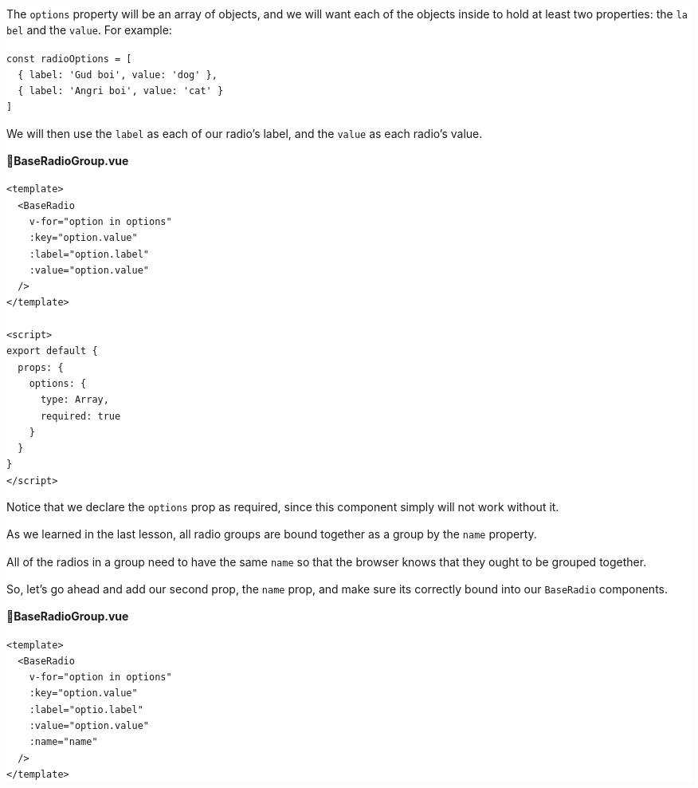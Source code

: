 The `options` property will be an array of objects, and we will want each of the objects inside to hold at least two properties: the `label` and the `value`. For example:

    const radioOptions = [
      { label: 'Gud boi', value: 'dog' },
      { label: 'Angri boi', value: 'cat' }
    ]
    

We will then use the `label` as each of our radio’s label, and the `value` as each radio’s value.

**📃BaseRadioGroup.vue**

    <template>
      <BaseRadio 
        v-for="option in options"
        :key="option.value"
        :label="option.label"
        :value="option.value"
      />
    </template>
    
    <script>
    export default {
      props: {
        options: {
          type: Array,
          required: true
        }
      }
    }
    </script>
    

Notice that we declare the `options` prop as required, since this component simply will not work without it.

As we learned in the last lesson, all radio groups are bound together as a group by the `name` property.

All of the radios in a group need to have the same `name` so that the browser knows that they ought to be grouped together.

So, let’s go ahead and add our second prop, the `name` prop, and make sure its correctly bound into our `BaseRadio` components.

**📃BaseRadioGroup.vue**

    <template>
      <BaseRadio 
        v-for="option in options"
        :key="option.value"
        :label="optio.label"
        :value="option.value"
        :name="name"
      />
    </template>
    